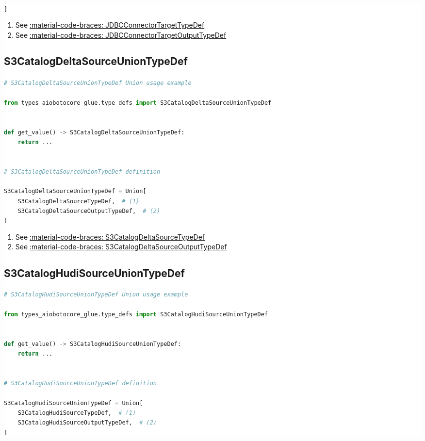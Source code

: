 ```python
]
```

1. See [:material-code-braces: JDBCConnectorTargetTypeDef](./type_defs.md#jdbcconnectortargettypedef)
2. See [:material-code-braces: JDBCConnectorTargetOutputTypeDef](./type_defs.md#jdbcconnectortargetoutputtypedef)

## S3CatalogDeltaSourceUnionTypeDef

```python
# S3CatalogDeltaSourceUnionTypeDef Union usage example

from types_aiobotocore_glue.type_defs import S3CatalogDeltaSourceUnionTypeDef


def get_value() -> S3CatalogDeltaSourceUnionTypeDef:
    return ...


# S3CatalogDeltaSourceUnionTypeDef definition

S3CatalogDeltaSourceUnionTypeDef = Union[
    S3CatalogDeltaSourceTypeDef,  # (1)
    S3CatalogDeltaSourceOutputTypeDef,  # (2)
]
```

1. See [:material-code-braces: S3CatalogDeltaSourceTypeDef](./type_defs.md#s3catalogdeltasourcetypedef)
2. See [:material-code-braces: S3CatalogDeltaSourceOutputTypeDef](./type_defs.md#s3catalogdeltasourceoutputtypedef)

## S3CatalogHudiSourceUnionTypeDef

```python
# S3CatalogHudiSourceUnionTypeDef Union usage example

from types_aiobotocore_glue.type_defs import S3CatalogHudiSourceUnionTypeDef


def get_value() -> S3CatalogHudiSourceUnionTypeDef:
    return ...


# S3CatalogHudiSourceUnionTypeDef definition

S3CatalogHudiSourceUnionTypeDef = Union[
    S3CatalogHudiSourceTypeDef,  # (1)
    S3CatalogHudiSourceOutputTypeDef,  # (2)
]
```
